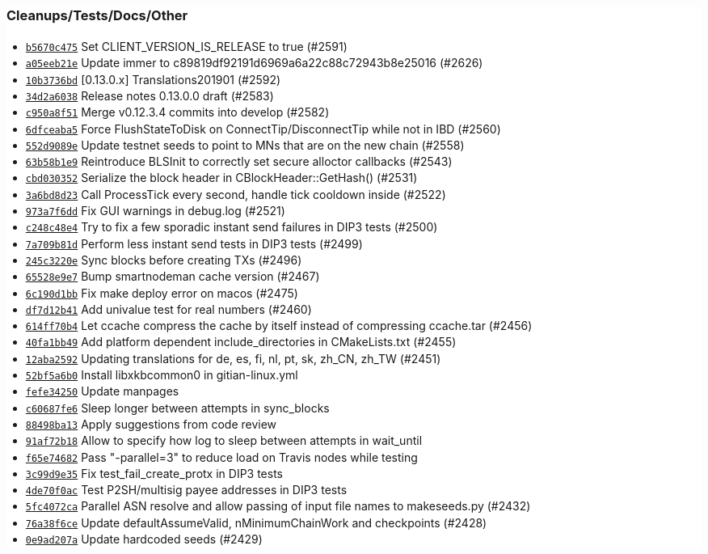 ### Cleanups/Tests/Docs/Other
- [`b5670c475`](https://github.com/subinetwork/subinetwork.commit/b5670c475) Set CLIENT_VERSION_IS_RELEASE to true (#2591)
- [`a05eeb21e`](https://github.com/subinetwork/subinetwork.commit/a05eeb21e) Update immer to c89819df92191d6969a6a22c88c72943b8e25016 (#2626)
- [`10b3736bd`](https://github.com/subinetwork/subinetwork.commit/10b3736bd) [0.13.0.x] Translations201901 (#2592)
- [`34d2a6038`](https://github.com/subinetwork/subinetwork.commit/34d2a6038) Release notes 0.13.0.0 draft (#2583)
- [`c950a8f51`](https://github.com/subinetwork/subinetwork.commit/c950a8f51) Merge v0.12.3.4 commits into develop (#2582)
- [`6dfceaba5`](https://github.com/subinetwork/subinetwork.commit/6dfceaba5) Force FlushStateToDisk on ConnectTip/DisconnectTip while not in IBD (#2560)
- [`552d9089e`](https://github.com/subinetwork/subinetwork.commit/552d9089e) Update testnet seeds to point to MNs that are on the new chain (#2558)
- [`63b58b1e9`](https://github.com/subinetwork/subinetwork.commit/63b58b1e9) Reintroduce BLSInit to correctly set secure alloctor callbacks (#2543)
- [`cbd030352`](https://github.com/subinetwork/subinetwork.commit/cbd030352) Serialize the block header in CBlockHeader::GetHash() (#2531)
- [`3a6bd8d23`](https://github.com/subinetwork/subinetwork.commit/3a6bd8d23) Call ProcessTick every second, handle tick cooldown inside (#2522)
- [`973a7f6dd`](https://github.com/subinetwork/subinetwork.commit/973a7f6dd) Fix GUI warnings in debug.log (#2521)
- [`c248c48e4`](https://github.com/subinetwork/subinetwork.commit/c248c48e4) Try to fix a few sporadic instant send failures in DIP3 tests  (#2500)
- [`7a709b81d`](https://github.com/subinetwork/subinetwork.commit/7a709b81d) Perform less instant send tests in DIP3 tests (#2499)
- [`245c3220e`](https://github.com/subinetwork/subinetwork.commit/245c3220e) Sync blocks before creating TXs (#2496)
- [`65528e9e7`](https://github.com/subinetwork/subinetwork.commit/65528e9e7) Bump smartnodeman cache version (#2467)
- [`6c190d1bb`](https://github.com/subinetwork/subinetwork.commit/6c190d1bb) Fix make deploy error on macos (#2475)
- [`df7d12b41`](https://github.com/subinetwork/subinetwork.commit/df7d12b41) Add univalue test for real numbers (#2460)
- [`614ff70b4`](https://github.com/subinetwork/subinetwork.commit/614ff70b4) Let ccache compress the cache by itself instead of compressing ccache.tar (#2456)
- [`40fa1bb49`](https://github.com/subinetwork/subinetwork.commit/40fa1bb49) Add platform dependent include_directories in CMakeLists.txt (#2455)
- [`12aba2592`](https://github.com/subinetwork/subinetwork.commit/12aba2592) Updating translations for de, es, fi, nl, pt, sk, zh_CN, zh_TW (#2451)
- [`52bf5a6b0`](https://github.com/subinetwork/subinetwork.commit/52bf5a6b0) Install libxkbcommon0 in gitian-linux.yml
- [`fefe34250`](https://github.com/subinetwork/subinetwork.commit/fefe34250) Update manpages
- [`c60687fe6`](https://github.com/subinetwork/subinetwork.commit/c60687fe6) Sleep longer between attempts in sync_blocks
- [`88498ba13`](https://github.com/subinetwork/subinetwork.commit/88498ba13) Apply suggestions from code review
- [`91af72b18`](https://github.com/subinetwork/subinetwork.commit/91af72b18) Allow to specify how log to sleep between attempts in wait_until
- [`f65e74682`](https://github.com/subinetwork/subinetwork.commit/f65e74682) Pass "-parallel=3" to reduce load on Travis nodes while testing
- [`3c99d9e35`](https://github.com/subinetwork/subinetwork.commit/3c99d9e35) Fix test_fail_create_protx in DIP3 tests
- [`4de70f0ac`](https://github.com/subinetwork/subinetwork.commit/4de70f0ac) Test P2SH/multisig payee addresses in DIP3 tests
- [`5fc4072ca`](https://github.com/subinetwork/subinetwork.commit/5fc4072ca) Parallel ASN resolve and allow passing of input file names to makeseeds.py (#2432)
- [`76a38f6ce`](https://github.com/subinetwork/subinetwork.commit/76a38f6ce)  Update defaultAssumeValid, nMinimumChainWork and checkpoints (#2428)
- [`0e9ad207a`](https://github.com/subinetwork/subinetwork.commit/0e9ad207a) Update hardcoded seeds (#2429)